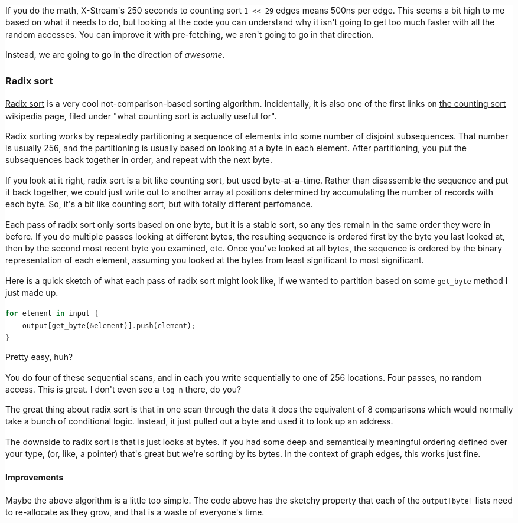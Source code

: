 If you do the math, X-Stream's 250 seconds to counting sort `1 << 29` edges means 500ns per edge. This seems a bit high to me based on what it needs to do, but looking at the code you can understand why it isn't going to get too much faster with all the random accesses. You can improve it with pre-fetching, we aren't going to go in that direction.

Instead, we are going to go in the direction of *awesome*.

### Radix sort

[Radix sort](https://en.wikipedia.org/wiki/Radix_sort) is a very cool not-comparison-based sorting algorithm. Incidentally, it is also one of the first links on [the counting sort wikipedia page](https://en.wikipedia.org/wiki/Counting_sort), filed under "what counting sort is actually useful for".

Radix sorting works by repeatedly partitioning a sequence of elements into some number of disjoint subsequences. That number is usually 256, and the partitioning is usually based on looking at a byte in each element. After partitioning, you put the subsequences back together in order, and repeat with the next byte.

If you look at it right, radix sort is a bit like counting sort, but used byte-at-a-time. Rather than disassemble the sequence and put it back together, we could just write out to another array at positions determined by accumulating the number of records with each byte. So, it's a bit like counting sort, but with totally different perfomance.

Each pass of radix sort only sorts based on one byte, but it is a stable sort, so any ties remain in the same order they were in before. If you do multiple passes looking at different bytes, the resulting sequence is ordered first by the byte you last looked at, then by the second most recent byte you examined, etc. Once you've looked at all bytes, the sequence is ordered by the binary representation of each element, assuming you looked at the bytes from least significant to most significant.

Here is a quick sketch of what each pass of radix sort might look like, if we wanted to partition based on some `get_byte` method I just made up.

```rust
for element in input {
    output[get_byte(&element)].push(element);
}
```

Pretty easy, huh?

You do four of these sequential scans, and in each you write sequentially to one of 256 locations. Four passes, no random access. This is great. I don't even see a `log n` there, do you?

The great thing about radix sort is that in one scan through the data it does the equivalent of 8 comparisons which would normally take a bunch of conditional logic. Instead, it just pulled out a byte and used it to look up an address.

The downside to radix sort is that is just looks at bytes. If you had some deep and semantically meaningful ordering defined over your type, (or, like, a pointer) that's great but we're sorting by its bytes. In the context of graph edges, this works just fine.

#### Improvements

Maybe the above algorithm is a little too simple. The code above has the sketchy property that each of the `output[byte]` lists need to re-allocate as they grow, and that is a waste of everyone's time.
